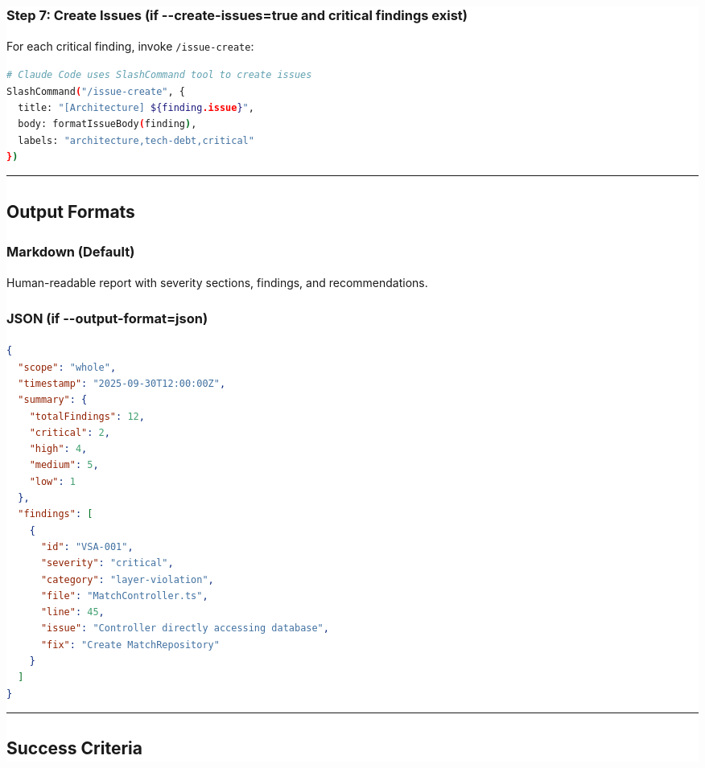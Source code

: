 ### Step 7: Create Issues (if --create-issues=true and critical findings exist)

For each critical finding, invoke `/issue-create`:

```bash
# Claude Code uses SlashCommand tool to create issues
SlashCommand("/issue-create", {
  title: "[Architecture] ${finding.issue}",
  body: formatIssueBody(finding),
  labels: "architecture,tech-debt,critical"
})
```

---

## Output Formats

### Markdown (Default)
Human-readable report with severity sections, findings, and recommendations.

### JSON (if --output-format=json)
```json
{
  "scope": "whole",
  "timestamp": "2025-09-30T12:00:00Z",
  "summary": {
    "totalFindings": 12,
    "critical": 2,
    "high": 4,
    "medium": 5,
    "low": 1
  },
  "findings": [
    {
      "id": "VSA-001",
      "severity": "critical",
      "category": "layer-violation",
      "file": "MatchController.ts",
      "line": 45,
      "issue": "Controller directly accessing database",
      "fix": "Create MatchRepository"
    }
  ]
}
```

---

## Success Criteria
